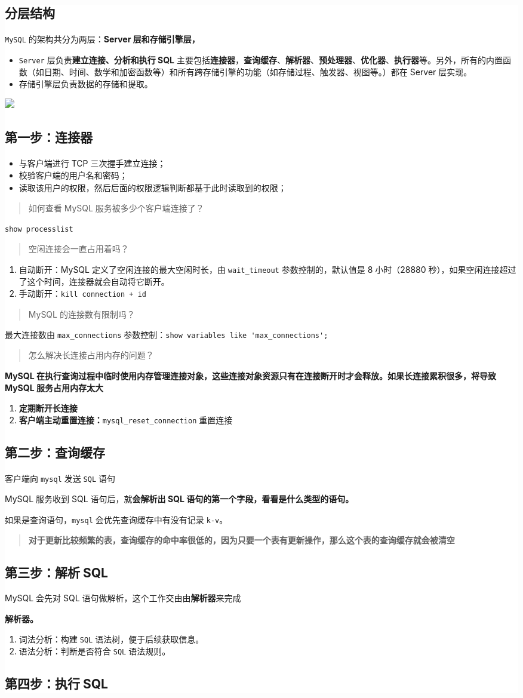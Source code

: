 ## 分层结构

`MySQL` 的架构共分为两层：**Server 层和存储引擎层，**

- `Server` 层负责**建立连接、分析和执行 SQL**
  主要包括**连接器**，**查询缓存**、**解析器**、**预处理器**、**优化器**、**执行器**等。另外，所有的内置函数（如日期、时间、数学和加密函数等）和所有跨存储引擎的功能（如存储过程、触发器、视图等。）都在 Server 层实现。
- 存储引擎层负责数据的存储和提取。

![](https://raw.githubusercontent.com/0RAJA/img/main/20230924134659-810-boxcnsHfsMt2PaN6pBvSITmPggc-20230913234912-wk7ek5n.png)

## 第一步：连接器

- 与客户端进行 TCP 三次握手建立连接；
- 校验客户端的用户名和密码；
- 读取该用户的权限，然后后面的权限逻辑判断都基于此时读取到的权限；

> 如何查看 MySQL 服务被多少个客户端连接了？

`show processlist`

> 空闲连接会一直占用着吗？

1. 自动断开：MySQL 定义了空闲连接的最大空闲时长，由 `wait_timeout` 参数控制的，默认值是 8 小时（28880 秒），如果空闲连接超过了这个时间，连接器就会自动将它断开。
2. 手动断开：`kill connection + id`

> MySQL 的连接数有限制吗？

最大连接数由 `max_connections` 参数控制：`show variables like 'max_connections';`

> 怎么解决长连接占用内存的问题？

**MySQL 在执行查询过程中临时使用内存管理连接对象，这些连接对象资源只有在连接断开时才会释放。如果长连接累积很多，将导致 MySQL 服务占用内存太大**

1. **定期断开长连接**
2. **客户端主动重置连接：**`mysql_reset_connection` 重置连接

## 第二步：查询缓存

客户端向 `mysql` 发送 `SQL` 语句

MySQL 服务收到 SQL 语句后，就**会解析出 SQL 语句的第一个字段，看看是什么类型的语句。**

如果是查询语句，`mysql` 会优先查询缓存中有没有记录 `k-v`。

> **对于更新比较频繁的表，查询缓存的命中率很低的，因为只要一个表有更新操作，那么这个表的查询缓存就会被清空**

## 第三步：解析 SQL

MySQL 会先对 SQL 语句做解析，这个工作交由由**解析器**来完成

**解析器。**

1. 词法分析：构建 `SQL` 语法树，便于后续获取信息。
2. 语法分析：判断是否符合 `SQL` 语法规则。

## 第四步：执行 SQL
